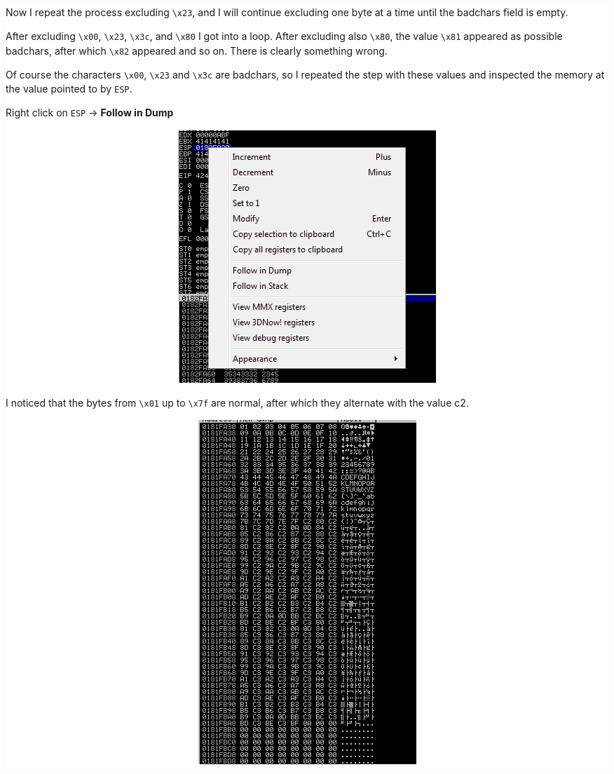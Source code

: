 Now I repeat the process excluding `\x23`, and I will continue excluding one byte at a time until the badchars field is empty.

After excluding `\x00`, `\x23`, `\x3c`, and `\x80` I got into a loop. After excluding also `\x80`, the value `\x81` appeared as possible badchars, after which `\x82` appeared and so on. There is clearly something wrong.

Of course the characters `\x00`, `\x23` and `\x3c` are badchars, so I repeated the step with these values and inspected the memory at the value pointed to by `ESP`.

Right click on `ESP` -> **Follow in Dump**

<div><p align="center"><img  src="img/followdump.png" /></div>

I noticed that the bytes from `\x01` up to `\x7f` are normal, after which they alternate with the value c2.

<div><p align="center"><img  src="img/dump.png" /></div>

